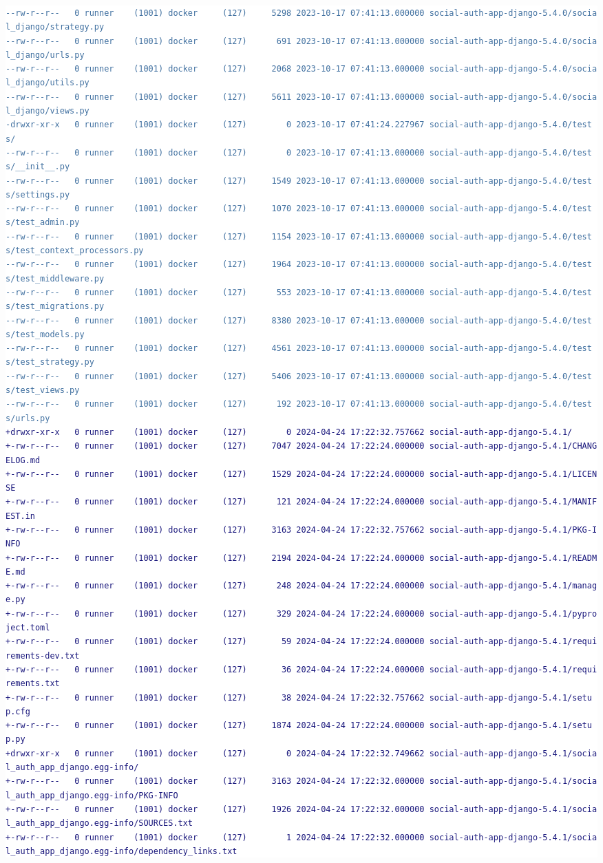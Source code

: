 ```diff
--rw-r--r--   0 runner    (1001) docker     (127)     5298 2023-10-17 07:41:13.000000 social-auth-app-django-5.4.0/social_django/strategy.py
--rw-r--r--   0 runner    (1001) docker     (127)      691 2023-10-17 07:41:13.000000 social-auth-app-django-5.4.0/social_django/urls.py
--rw-r--r--   0 runner    (1001) docker     (127)     2068 2023-10-17 07:41:13.000000 social-auth-app-django-5.4.0/social_django/utils.py
--rw-r--r--   0 runner    (1001) docker     (127)     5611 2023-10-17 07:41:13.000000 social-auth-app-django-5.4.0/social_django/views.py
-drwxr-xr-x   0 runner    (1001) docker     (127)        0 2023-10-17 07:41:24.227967 social-auth-app-django-5.4.0/tests/
--rw-r--r--   0 runner    (1001) docker     (127)        0 2023-10-17 07:41:13.000000 social-auth-app-django-5.4.0/tests/__init__.py
--rw-r--r--   0 runner    (1001) docker     (127)     1549 2023-10-17 07:41:13.000000 social-auth-app-django-5.4.0/tests/settings.py
--rw-r--r--   0 runner    (1001) docker     (127)     1070 2023-10-17 07:41:13.000000 social-auth-app-django-5.4.0/tests/test_admin.py
--rw-r--r--   0 runner    (1001) docker     (127)     1154 2023-10-17 07:41:13.000000 social-auth-app-django-5.4.0/tests/test_context_processors.py
--rw-r--r--   0 runner    (1001) docker     (127)     1964 2023-10-17 07:41:13.000000 social-auth-app-django-5.4.0/tests/test_middleware.py
--rw-r--r--   0 runner    (1001) docker     (127)      553 2023-10-17 07:41:13.000000 social-auth-app-django-5.4.0/tests/test_migrations.py
--rw-r--r--   0 runner    (1001) docker     (127)     8380 2023-10-17 07:41:13.000000 social-auth-app-django-5.4.0/tests/test_models.py
--rw-r--r--   0 runner    (1001) docker     (127)     4561 2023-10-17 07:41:13.000000 social-auth-app-django-5.4.0/tests/test_strategy.py
--rw-r--r--   0 runner    (1001) docker     (127)     5406 2023-10-17 07:41:13.000000 social-auth-app-django-5.4.0/tests/test_views.py
--rw-r--r--   0 runner    (1001) docker     (127)      192 2023-10-17 07:41:13.000000 social-auth-app-django-5.4.0/tests/urls.py
+drwxr-xr-x   0 runner    (1001) docker     (127)        0 2024-04-24 17:22:32.757662 social-auth-app-django-5.4.1/
+-rw-r--r--   0 runner    (1001) docker     (127)     7047 2024-04-24 17:22:24.000000 social-auth-app-django-5.4.1/CHANGELOG.md
+-rw-r--r--   0 runner    (1001) docker     (127)     1529 2024-04-24 17:22:24.000000 social-auth-app-django-5.4.1/LICENSE
+-rw-r--r--   0 runner    (1001) docker     (127)      121 2024-04-24 17:22:24.000000 social-auth-app-django-5.4.1/MANIFEST.in
+-rw-r--r--   0 runner    (1001) docker     (127)     3163 2024-04-24 17:22:32.757662 social-auth-app-django-5.4.1/PKG-INFO
+-rw-r--r--   0 runner    (1001) docker     (127)     2194 2024-04-24 17:22:24.000000 social-auth-app-django-5.4.1/README.md
+-rw-r--r--   0 runner    (1001) docker     (127)      248 2024-04-24 17:22:24.000000 social-auth-app-django-5.4.1/manage.py
+-rw-r--r--   0 runner    (1001) docker     (127)      329 2024-04-24 17:22:24.000000 social-auth-app-django-5.4.1/pyproject.toml
+-rw-r--r--   0 runner    (1001) docker     (127)       59 2024-04-24 17:22:24.000000 social-auth-app-django-5.4.1/requirements-dev.txt
+-rw-r--r--   0 runner    (1001) docker     (127)       36 2024-04-24 17:22:24.000000 social-auth-app-django-5.4.1/requirements.txt
+-rw-r--r--   0 runner    (1001) docker     (127)       38 2024-04-24 17:22:32.757662 social-auth-app-django-5.4.1/setup.cfg
+-rw-r--r--   0 runner    (1001) docker     (127)     1874 2024-04-24 17:22:24.000000 social-auth-app-django-5.4.1/setup.py
+drwxr-xr-x   0 runner    (1001) docker     (127)        0 2024-04-24 17:22:32.749662 social-auth-app-django-5.4.1/social_auth_app_django.egg-info/
+-rw-r--r--   0 runner    (1001) docker     (127)     3163 2024-04-24 17:22:32.000000 social-auth-app-django-5.4.1/social_auth_app_django.egg-info/PKG-INFO
+-rw-r--r--   0 runner    (1001) docker     (127)     1926 2024-04-24 17:22:32.000000 social-auth-app-django-5.4.1/social_auth_app_django.egg-info/SOURCES.txt
+-rw-r--r--   0 runner    (1001) docker     (127)        1 2024-04-24 17:22:32.000000 social-auth-app-django-5.4.1/social_auth_app_django.egg-info/dependency_links.txt
```